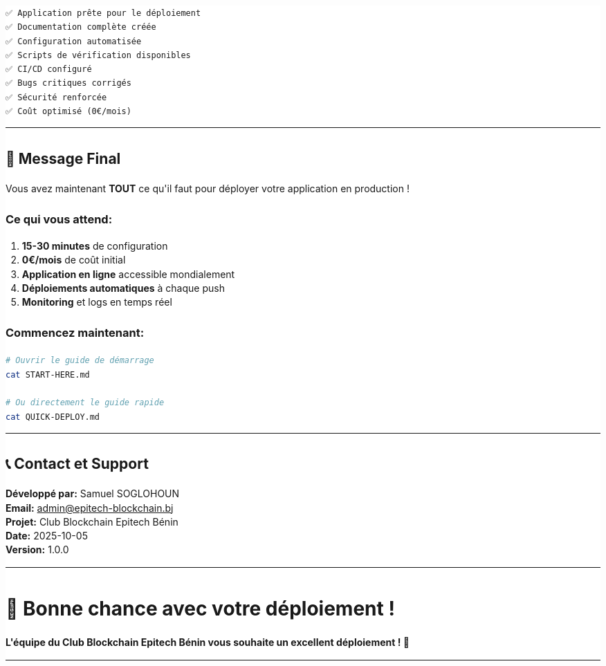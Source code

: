 ```
✅ Application prête pour le déploiement
✅ Documentation complète créée
✅ Configuration automatisée
✅ Scripts de vérification disponibles
✅ CI/CD configuré
✅ Bugs critiques corrigés
✅ Sécurité renforcée
✅ Coût optimisé (0€/mois)
```

---

## 🎊 Message Final

Vous avez maintenant **TOUT** ce qu'il faut pour déployer votre application en production !

### Ce qui vous attend:

1. **15-30 minutes** de configuration
2. **0€/mois** de coût initial
3. **Application en ligne** accessible mondialement
4. **Déploiements automatiques** à chaque push
5. **Monitoring** et logs en temps réel

### Commencez maintenant:

```bash
# Ouvrir le guide de démarrage
cat START-HERE.md

# Ou directement le guide rapide
cat QUICK-DEPLOY.md
```

---

## 📞 Contact et Support

**Développé par:** Samuel SOGLOHOUN  
**Email:** admin@epitech-blockchain.bj  
**Projet:** Club Blockchain Epitech Bénin  
**Date:** 2025-10-05  
**Version:** 1.0.0  

---

# 🚀 Bonne chance avec votre déploiement !

**L'équipe du Club Blockchain Epitech Bénin vous souhaite un excellent déploiement ! 🎉**

---
